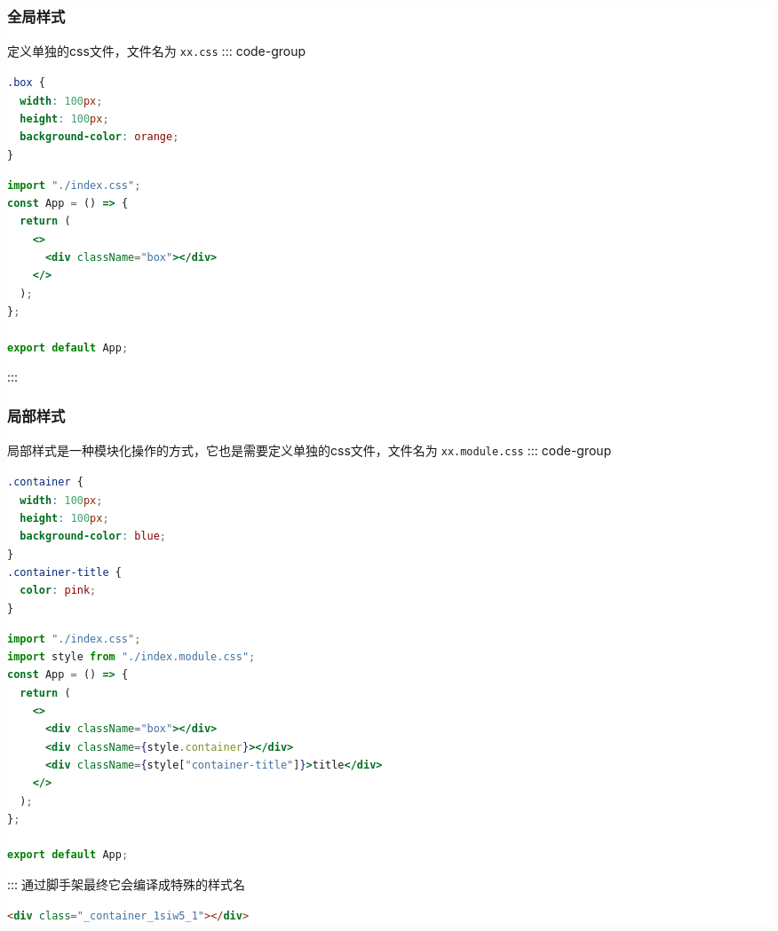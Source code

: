 ### 全局样式
定义单独的css文件，文件名为 `xx.css`
::: code-group
```css [index.css]
.box {
  width: 100px;
  height: 100px;
  background-color: orange;
}
```
```jsx [app.jsx]
import "./index.css";
const App = () => {
  return (
    <>
      <div className="box"></div>
    </>
  );
};

export default App;
```
:::


### 局部样式
局部样式是一种模块化操作的方式，它也是需要定义单独的css文件，文件名为 `xx.module.css` 
::: code-group
```css {6} [index.module.css]
.container {
  width: 100px;
  height: 100px;
  background-color: blue;
}
.container-title {
  color: pink;
}
```
```jsx {2,7-8} [app.jsx]
import "./index.css";
import style from "./index.module.css";
const App = () => {
  return (
    <>
      <div className="box"></div>
      <div className={style.container}></div>
      <div className={style["container-title"]}>title</div>
    </>
  );
};

export default App;
```
:::
通过脚手架最终它会编译成特殊的样式名
```html
<div class="_container_1siw5_1"></div>
```

